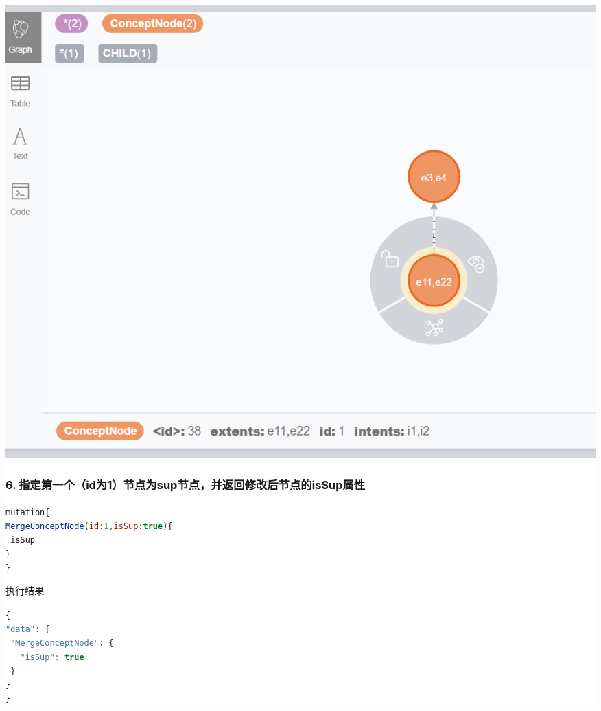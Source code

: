    ![image-20200712163027952](https://github.com/ascodelife/graphql-neo4j-demo/blob/master/img/image-20200712163027952.png)

### 6. 指定第一个（id为1）节点为sup节点，并返回修改后节点的isSup属性

   ```javascript
mutation{
  MergeConceptNode(id:1,isSup:true){
    isSup
  }
}
   ```

   执行结果

   ```javascript
{
  "data": {
    "MergeConceptNode": {
      "isSup": true
    }
  }
}
   ```
